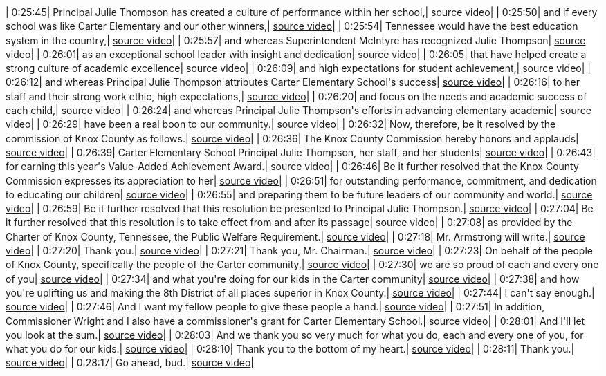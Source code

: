 | 0:25:45| Principal Julie Thompson has created a culture of performance within her school,| [source video](https://archive.org/details/cocom090622part2?start=1545)|
| 0:25:50| and if every school was like Carter Elementary and our other winners,| [source video](https://archive.org/details/cocom090622part2?start=1550)|
| 0:25:54| Tennessee would have the best education system in the country,| [source video](https://archive.org/details/cocom090622part2?start=1554)|
| 0:25:57| and whereas Superintendent McIntyre has recognized Julie Thompson| [source video](https://archive.org/details/cocom090622part2?start=1557)|
| 0:26:01| as an exceptional school leader with insight and dedication| [source video](https://archive.org/details/cocom090622part2?start=1561)|
| 0:26:05| that have helped create a strong culture of academic excellence| [source video](https://archive.org/details/cocom090622part2?start=1565)|
| 0:26:09| and high expectations for student achievement,| [source video](https://archive.org/details/cocom090622part2?start=1569)|
| 0:26:12| and whereas Principal Julie Thompson attributes Carter Elementary School's success| [source video](https://archive.org/details/cocom090622part2?start=1572)|
| 0:26:16| to her staff and their strong work ethic, high expectations,| [source video](https://archive.org/details/cocom090622part2?start=1576)|
| 0:26:20| and focus on the needs and academic success of each child,| [source video](https://archive.org/details/cocom090622part2?start=1580)|
| 0:26:24| and whereas Principal Julie Thompson's efforts in advancing elementary academic| [source video](https://archive.org/details/cocom090622part2?start=1584)|
| 0:26:29| have been a real boon to our community.| [source video](https://archive.org/details/cocom090622part2?start=1589)|
| 0:26:32| Now, therefore, be it resolved by the commission of Knox County as follows.| [source video](https://archive.org/details/cocom090622part2?start=1592)|
| 0:26:36| The Knox County Commission hereby honors and applauds| [source video](https://archive.org/details/cocom090622part2?start=1596)|
| 0:26:39| Carter Elementary School Principal Julie Thompson, her staff, and her students| [source video](https://archive.org/details/cocom090622part2?start=1599)|
| 0:26:43| for earning this year's Value-Added Achievement Award.| [source video](https://archive.org/details/cocom090622part2?start=1603)|
| 0:26:46| Be it further resolved that the Knox County Commission expresses its appreciation to her| [source video](https://archive.org/details/cocom090622part2?start=1606)|
| 0:26:51| for outstanding performance, commitment, and dedication to educating our children| [source video](https://archive.org/details/cocom090622part2?start=1611)|
| 0:26:55| and preparing them to be future leaders of our community and world.| [source video](https://archive.org/details/cocom090622part2?start=1615)|
| 0:26:59| Be it further resolved that this resolution be presented to Principal Julie Thompson.| [source video](https://archive.org/details/cocom090622part2?start=1619)|
| 0:27:04| Be it further resolved that this resolution is to take effect from and after its passage| [source video](https://archive.org/details/cocom090622part2?start=1624)|
| 0:27:08| as provided by the Charter of Knox County, Tennessee, the Public Welfare Requirement.| [source video](https://archive.org/details/cocom090622part2?start=1628)|
| 0:27:18| Mr. Armstrong will write.| [source video](https://archive.org/details/cocom090622part2?start=1638)|
| 0:27:20| Thank you.| [source video](https://archive.org/details/cocom090622part2?start=1640)|
| 0:27:21| Thank you, Mr. Chairman.| [source video](https://archive.org/details/cocom090622part2?start=1641)|
| 0:27:23| On behalf of the people of Knox County, specifically the people of the Carter community,| [source video](https://archive.org/details/cocom090622part2?start=1643)|
| 0:27:30| we are so proud of each and every one of you| [source video](https://archive.org/details/cocom090622part2?start=1650)|
| 0:27:34| and what you're doing for our kids in the Carter community| [source video](https://archive.org/details/cocom090622part2?start=1654)|
| 0:27:38| and how you're uplifting us and making the 8th District of all places superior in Knox County.| [source video](https://archive.org/details/cocom090622part2?start=1658)|
| 0:27:44| I can't say enough.| [source video](https://archive.org/details/cocom090622part2?start=1664)|
| 0:27:46| And I want my fellow people to give these people a hand.| [source video](https://archive.org/details/cocom090622part2?start=1666)|
| 0:27:51| In addition, Commissioner Wright and I also have a commissioner's grant for Carter Elementary School.| [source video](https://archive.org/details/cocom090622part2?start=1671)|
| 0:28:01| And I'll let you look at the sum.| [source video](https://archive.org/details/cocom090622part2?start=1681)|
| 0:28:03| And we thank you so very much for what you do, each and every one of you, for what you do for our kids.| [source video](https://archive.org/details/cocom090622part2?start=1683)|
| 0:28:10| Thank you to the bottom of my heart.| [source video](https://archive.org/details/cocom090622part2?start=1690)|
| 0:28:11| Thank you.| [source video](https://archive.org/details/cocom090622part2?start=1691)|
| 0:28:17| Go ahead, bud.| [source video](https://archive.org/details/cocom090622part2?start=1697)|